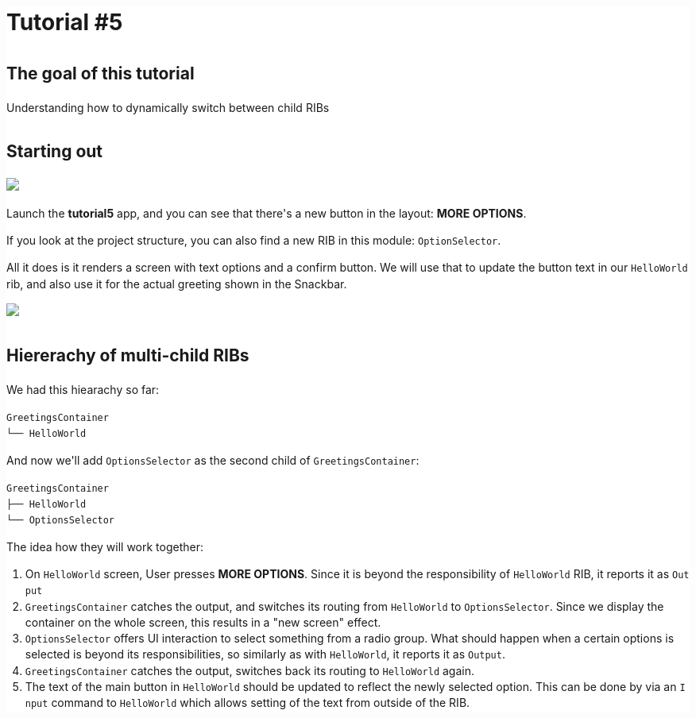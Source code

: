 # Tutorial #5

## The goal of this tutorial

Understanding how to dynamically switch between child RIBs


## Starting out

![](https://i.imgur.com/TIfGFtw.png)

Launch the **tutorial5** app, and you can see that there's a new button in the layout: **MORE OPTIONS**. 

If you look at the project structure, you can also find a new RIB in this module: `OptionSelector`. 

All it does is it renders a screen with text options and a confirm button. We will use that to update the button text in our `HelloWorld` rib, and also use it for the actual greeting shown in the Snackbar.

![](https://i.imgur.com/hz7ZXlQ.png)


## Hiererachy of multi-child RIBs

We had this hiearachy so far:

```
GreetingsContainer
└── HelloWorld
```

And now we'll add `OptionsSelector` as the second child of `GreetingsContainer`:

```
GreetingsContainer
├── HelloWorld
└── OptionsSelector
```

The idea how they will work together:

1. On `HelloWorld` screen, User presses **MORE OPTIONS**. Since it is beyond the responsibility of `HelloWorld` RIB, it reports it as `Output`
2. `GreetingsContainer` catches the output, and switches its routing from `HelloWorld` to `OptionsSelector`. Since we display the container on the whole screen, this results in a "new screen" effect.
3. `OptionsSelector` offers UI interaction to select something from a radio group. What should happen when a certain options is selected is beyond its responsibilities, so similarly as with `HelloWorld`, it reports it as `Output`.
4. `GreetingsContainer` catches the output, switches back its routing to `HelloWorld` again.
5. The text of the main button in `HelloWorld` should be updated to reflect the newly selected option. This can be done by via an `Input` command to `HelloWorld` which allows setting of the text from outside of the RIB.
 